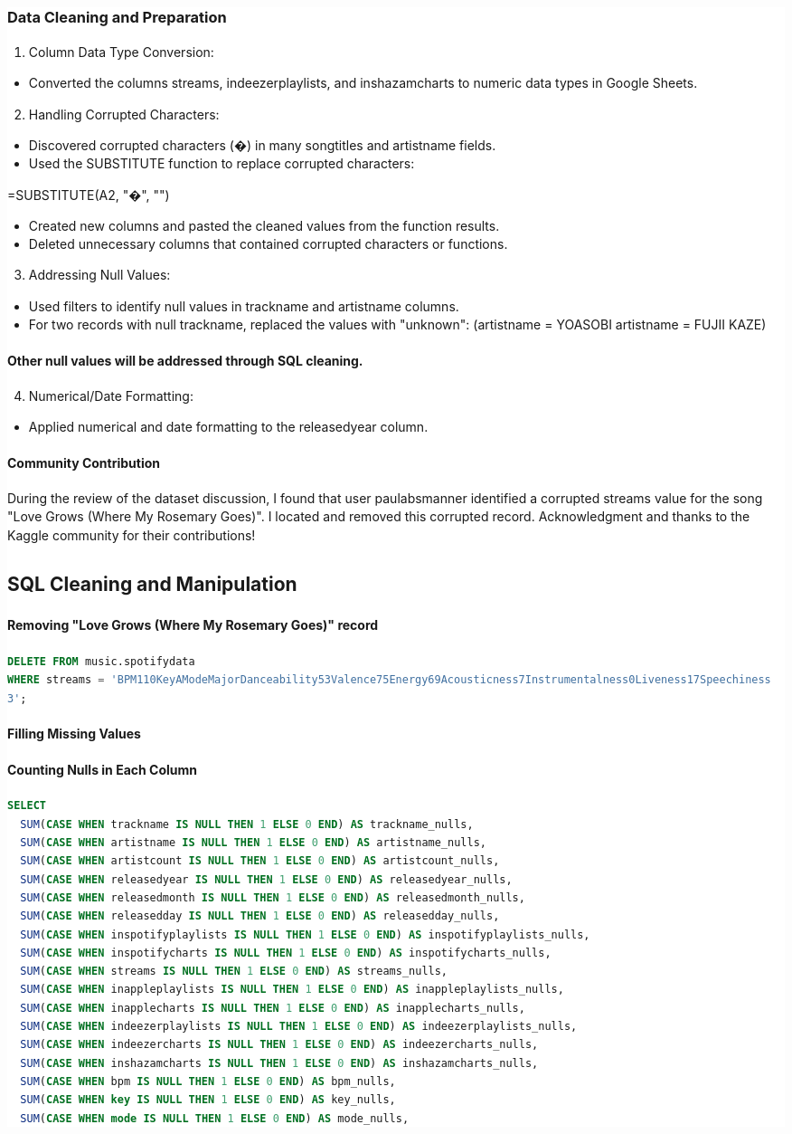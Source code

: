 

### Data Cleaning and Preparation
1. Column Data Type Conversion:

- Converted the columns streams, indeezerplaylists, and inshazamcharts to numeric data types in Google Sheets.

2. Handling Corrupted Characters:

- Discovered corrupted characters (�) in many songtitles and artistname fields.
- Used the SUBSTITUTE function to replace corrupted characters:

=SUBSTITUTE(A2, "�", "")

- Created new columns and pasted the cleaned values from the function results.
- Deleted unnecessary columns that contained corrupted characters or functions.

3. Addressing Null Values:
- Used filters to identify null values in trackname and artistname columns.
- For two records with null trackname, replaced the values with "unknown":
(artistname = YOASOBI
artistname = FUJII KAZE)

#### Other null values will be addressed through SQL cleaning.

4. Numerical/Date Formatting:

- Applied numerical and date formatting to the releasedyear column.

#### Community Contribution 
During the review of the dataset discussion, I found that user paulabsmanner identified a corrupted streams value for the song "Love Grows (Where My Rosemary Goes)".
I located and removed this corrupted record.
Acknowledgment and thanks to the Kaggle community for their contributions!

## SQL Cleaning and Manipulation

#### Removing "Love Grows (Where My Rosemary Goes)" record
```sql
DELETE FROM music.spotifydata
WHERE streams = 'BPM110KeyAModeMajorDanceability53Valence75Energy69Acousticness7Instrumentalness0Liveness17Speechiness3';
```
#### Filling Missing Values

#### Counting Nulls in Each Column 

```SQL
SELECT
  SUM(CASE WHEN trackname IS NULL THEN 1 ELSE 0 END) AS trackname_nulls,
  SUM(CASE WHEN artistname IS NULL THEN 1 ELSE 0 END) AS artistname_nulls,
  SUM(CASE WHEN artistcount IS NULL THEN 1 ELSE 0 END) AS artistcount_nulls,
  SUM(CASE WHEN releasedyear IS NULL THEN 1 ELSE 0 END) AS releasedyear_nulls,
  SUM(CASE WHEN releasedmonth IS NULL THEN 1 ELSE 0 END) AS releasedmonth_nulls,
  SUM(CASE WHEN releasedday IS NULL THEN 1 ELSE 0 END) AS releasedday_nulls,
  SUM(CASE WHEN inspotifyplaylists IS NULL THEN 1 ELSE 0 END) AS inspotifyplaylists_nulls,
  SUM(CASE WHEN inspotifycharts IS NULL THEN 1 ELSE 0 END) AS inspotifycharts_nulls,
  SUM(CASE WHEN streams IS NULL THEN 1 ELSE 0 END) AS streams_nulls,
  SUM(CASE WHEN inappleplaylists IS NULL THEN 1 ELSE 0 END) AS inappleplaylists_nulls,
  SUM(CASE WHEN inapplecharts IS NULL THEN 1 ELSE 0 END) AS inapplecharts_nulls,
  SUM(CASE WHEN indeezerplaylists IS NULL THEN 1 ELSE 0 END) AS indeezerplaylists_nulls,
  SUM(CASE WHEN indeezercharts IS NULL THEN 1 ELSE 0 END) AS indeezercharts_nulls,
  SUM(CASE WHEN inshazamcharts IS NULL THEN 1 ELSE 0 END) AS inshazamcharts_nulls,
  SUM(CASE WHEN bpm IS NULL THEN 1 ELSE 0 END) AS bpm_nulls,
  SUM(CASE WHEN key IS NULL THEN 1 ELSE 0 END) AS key_nulls,
  SUM(CASE WHEN mode IS NULL THEN 1 ELSE 0 END) AS mode_nulls,
```